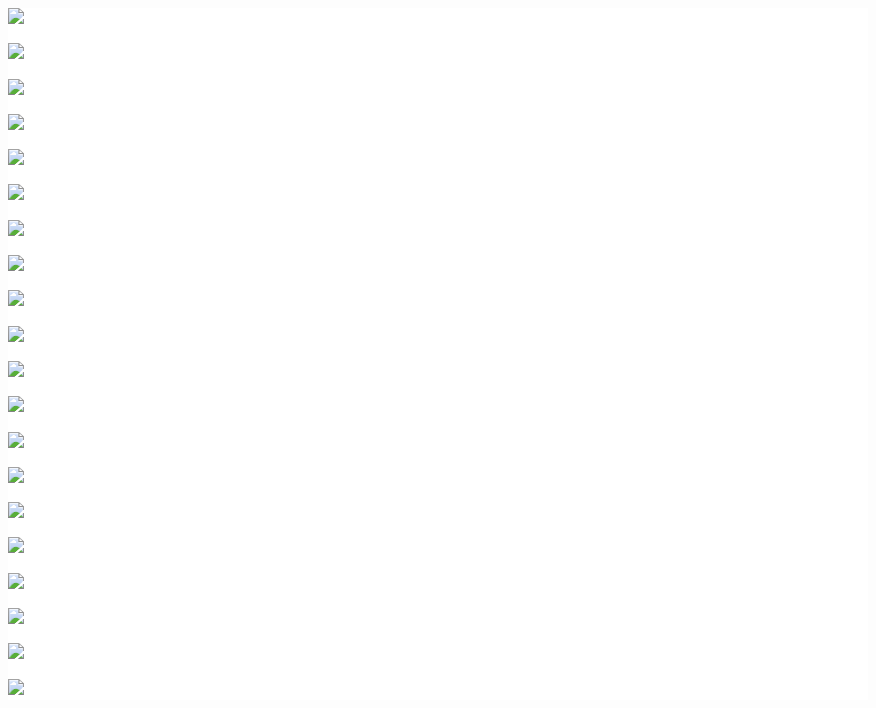 ![](/images/2007/11/05_114223_8627.jpg)

![](/images/2007/11/05_114235_8628.jpg)

![](/images/2007/11/05_114244_8629.jpg)

![](/images/2007/11/05_114252_8630.jpg)

![](/images/2007/11/05_114302_8631.jpg)

![](/images/2007/11/05_114312_8632.jpg)

![](/images/2007/11/05_114320_8633.jpg)

![](/images/2007/11/05_114327_8634.jpg)

![](/images/2007/11/05_114335_8635.jpg)

![](/images/2007/11/05_114343_8636.jpg)

![](/images/2007/11/05_114351_8637.jpg)

![](/images/2007/11/05_114400_8638.jpg)

![](/images/2007/11/05_114412_8639.jpg)

![](/images/2007/11/05_114422_8640.jpg)

![](/images/2007/11/05_114431_8641.jpg)

![](/images/2007/11/05_114440_8642.jpg)

![](/images/2007/11/05_114449_8643.jpg)

![](/images/2007/11/05_114457_8644.jpg)

![](/images/2007/11/05_114505_8645.jpg)

![](/images/2007/11/05_114511_8646.jpg)